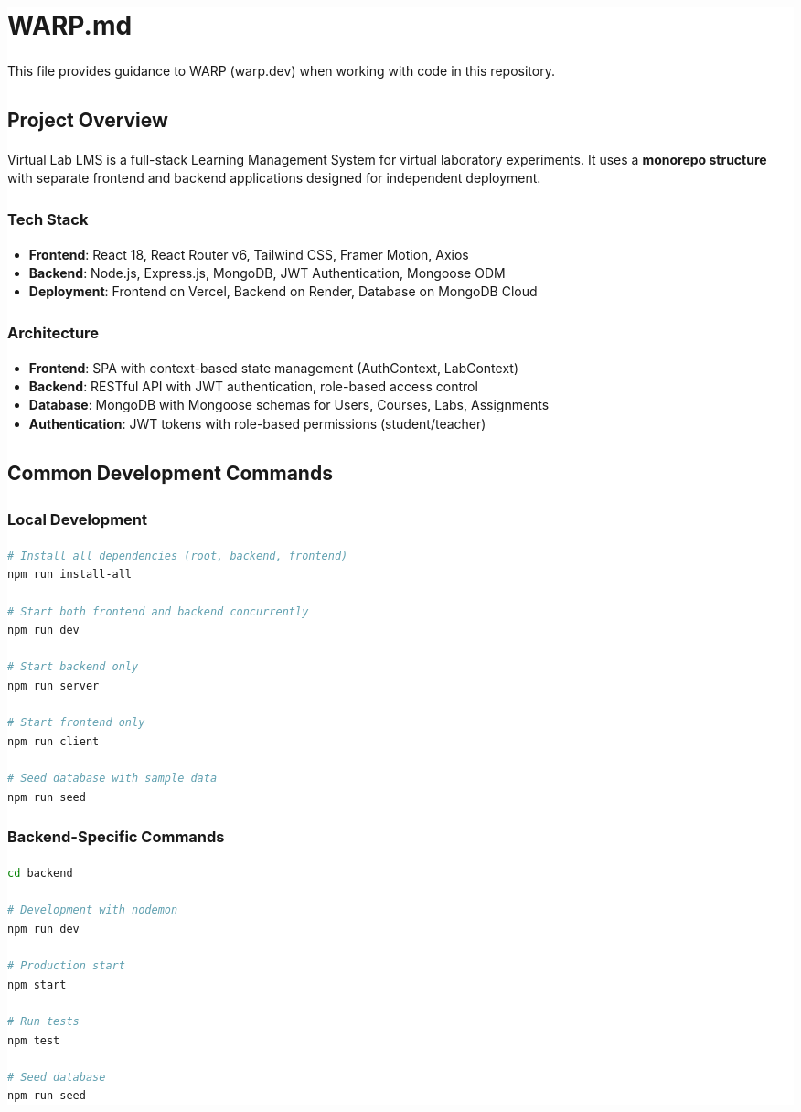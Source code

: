 # WARP.md

This file provides guidance to WARP (warp.dev) when working with code in this repository.

## Project Overview

Virtual Lab LMS is a full-stack Learning Management System for virtual laboratory experiments. It uses a **monorepo structure** with separate frontend and backend applications designed for independent deployment.

### Tech Stack
- **Frontend**: React 18, React Router v6, Tailwind CSS, Framer Motion, Axios
- **Backend**: Node.js, Express.js, MongoDB, JWT Authentication, Mongoose ODM
- **Deployment**: Frontend on Vercel, Backend on Render, Database on MongoDB Cloud

### Architecture
- **Frontend**: SPA with context-based state management (AuthContext, LabContext)
- **Backend**: RESTful API with JWT authentication, role-based access control
- **Database**: MongoDB with Mongoose schemas for Users, Courses, Labs, Assignments
- **Authentication**: JWT tokens with role-based permissions (student/teacher)

## Common Development Commands

### Local Development
```bash
# Install all dependencies (root, backend, frontend)
npm run install-all

# Start both frontend and backend concurrently
npm run dev

# Start backend only
npm run server

# Start frontend only  
npm run client

# Seed database with sample data
npm run seed
```

### Backend-Specific Commands
```bash
cd backend

# Development with nodemon
npm run dev

# Production start
npm start

# Run tests
npm test

# Seed database
npm run seed
```
